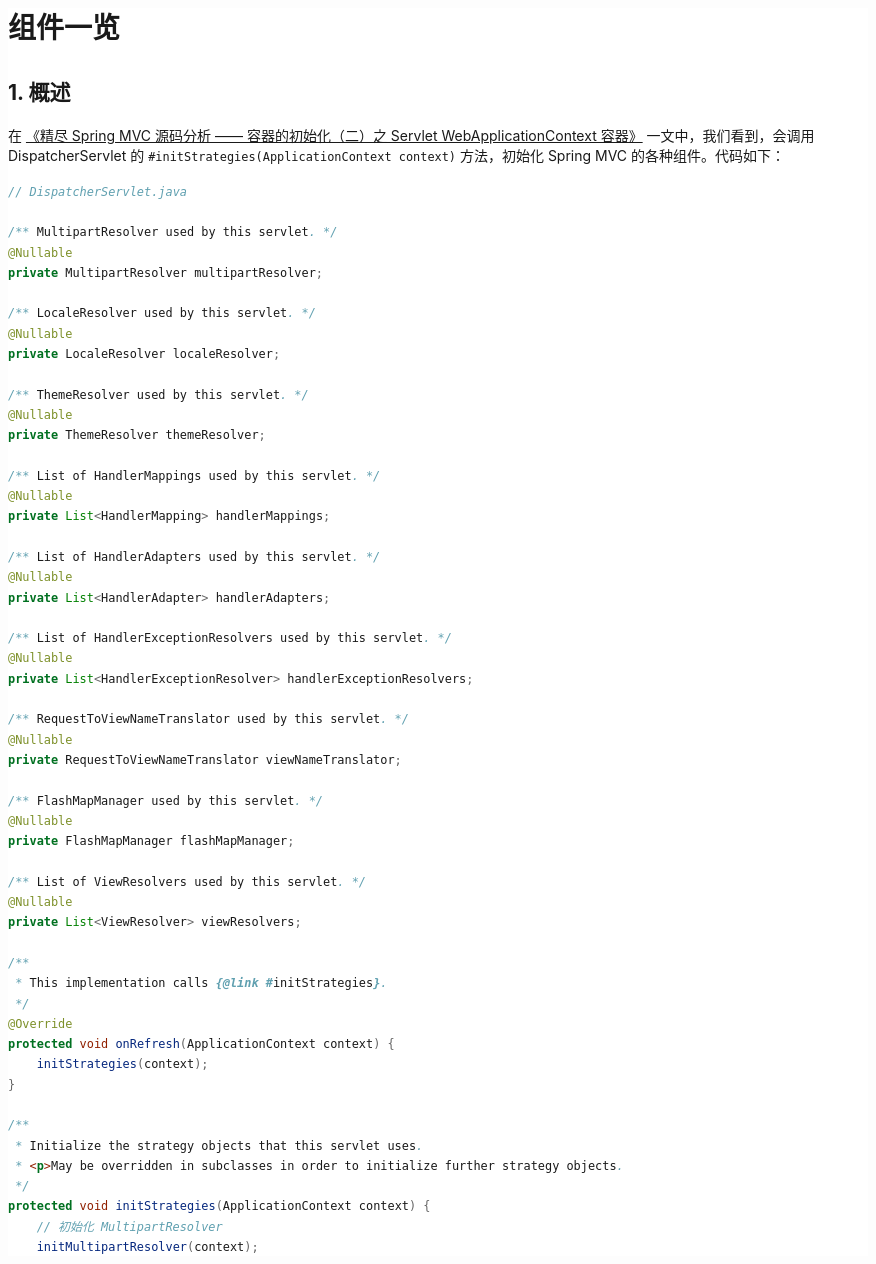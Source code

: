 # 组件一览

## 1. 概述

在 [《精尽 Spring MVC 源码分析 —— 容器的初始化（二）之 Servlet WebApplicationContext 容器》](http://svip.iocoder.cn/Spring-MVC/context-init-Servlet-WebApplicationContext) 一文中，我们看到，会调用 DispatcherServlet 的 `#initStrategies(ApplicationContext context)` 方法，初始化 Spring MVC 的各种组件。代码如下：

```java
// DispatcherServlet.java

/** MultipartResolver used by this servlet. */
@Nullable
private MultipartResolver multipartResolver;

/** LocaleResolver used by this servlet. */
@Nullable
private LocaleResolver localeResolver;

/** ThemeResolver used by this servlet. */
@Nullable
private ThemeResolver themeResolver;

/** List of HandlerMappings used by this servlet. */
@Nullable
private List<HandlerMapping> handlerMappings;

/** List of HandlerAdapters used by this servlet. */
@Nullable
private List<HandlerAdapter> handlerAdapters;

/** List of HandlerExceptionResolvers used by this servlet. */
@Nullable
private List<HandlerExceptionResolver> handlerExceptionResolvers;

/** RequestToViewNameTranslator used by this servlet. */
@Nullable
private RequestToViewNameTranslator viewNameTranslator;

/** FlashMapManager used by this servlet. */
@Nullable
private FlashMapManager flashMapManager;

/** List of ViewResolvers used by this servlet. */
@Nullable
private List<ViewResolver> viewResolvers;
    
/**
 * This implementation calls {@link #initStrategies}.
 */
@Override
protected void onRefresh(ApplicationContext context) {
	initStrategies(context);
}
    
/**
 * Initialize the strategy objects that this servlet uses.
 * <p>May be overridden in subclasses in order to initialize further strategy objects.
 */
protected void initStrategies(ApplicationContext context) {
    // 初始化 MultipartResolver
	initMultipartResolver(context);
```
